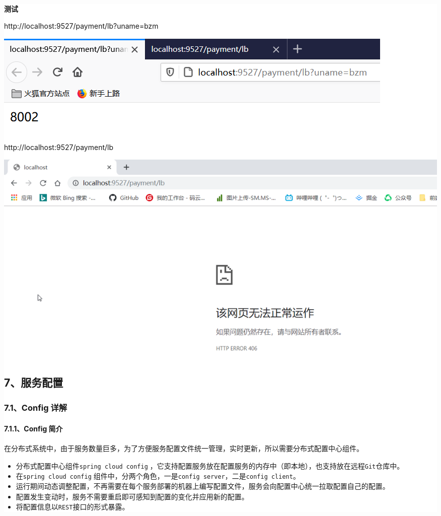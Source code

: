 **测试**

http://localhost:9527/payment/lb?uname=bzm

![image-20200907095242069](media/SpringCloud笔记.assets/image-20200907095242069.png)

http://localhost:9527/payment/lb

![image-20200907095310814](media/SpringCloud笔记.assets/image-20200907095310814.png)

## 7、服务配置

### 7.1、Config 详解

#### 7.1.1、Config 简介

在分布式系统中，由于服务数量巨多，为了方便服务配置文件统一管理，实时更新，所以需要分布式配置中心组件。

-   分布式配置中心组件`spring cloud config` ，它支持配置服务放在配置服务的内存中（即本地），也支持放在远程`Git`仓库中。
-   在`spring cloud config` 组件中，分两个角色，一是`config server`，二是`config client`。
-   运行期间动态调整配置，不再需要在每个服务部署的机器上编写配置文件，服务会向配置中心统一拉取配置自己的配置。
-   配置发生变动时，服务不需要重启即可感知到配置的变化并应用新的配置。
-   将配置信息以`REST`接口的形式暴露。

